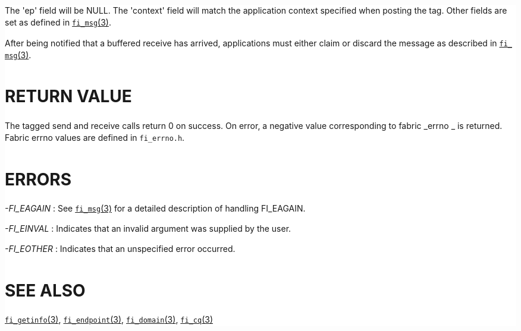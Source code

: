 The 'ep' field will be NULL.  The 'context' field will match the
application context specified when posting the tag.  Other fields are
set as defined in [`fi_msg`(3)](fi_msg.3.html).

After being notified that a buffered receive has arrived,
applications must either claim or discard the message as described in
[`fi_msg`(3)](fi_msg.3.html).

# RETURN VALUE

The tagged send and receive calls return 0 on success.  On error, a
negative value corresponding to fabric _errno _ is returned. Fabric
errno values are defined in `fi_errno.h`.

# ERRORS

*-FI_EAGAIN*
: See [`fi_msg`(3)](fi_msg.3.html) for a detailed description of handling
  FI_EAGAIN.

*-FI_EINVAL*
: Indicates that an invalid argument was supplied by the user.

*-FI_EOTHER*
: Indicates that an unspecified error occurred.

# SEE ALSO

[`fi_getinfo`(3)](fi_getinfo.3.html),
[`fi_endpoint`(3)](fi_endpoint.3.html),
[`fi_domain`(3)](fi_domain.3.html),
[`fi_cq`(3)](fi_cq.3.html)
